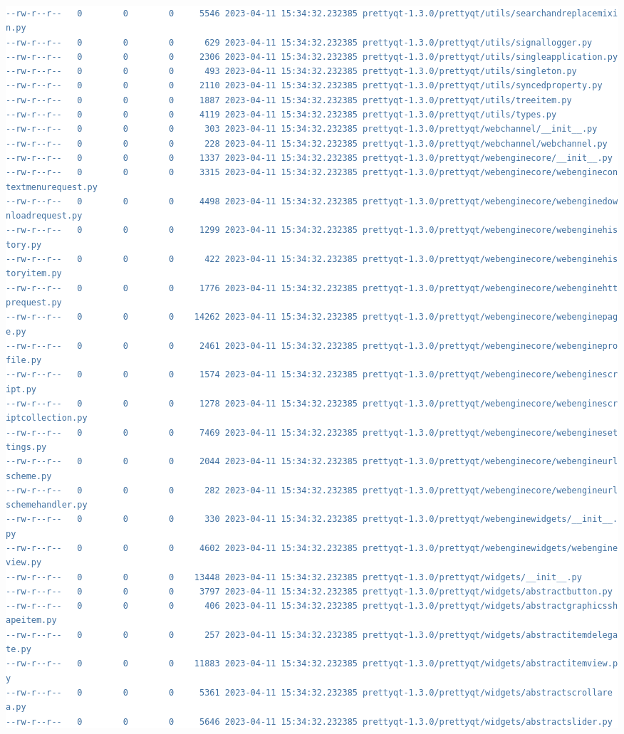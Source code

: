 ```diff
--rw-r--r--   0        0        0     5546 2023-04-11 15:34:32.232385 prettyqt-1.3.0/prettyqt/utils/searchandreplacemixin.py
--rw-r--r--   0        0        0      629 2023-04-11 15:34:32.232385 prettyqt-1.3.0/prettyqt/utils/signallogger.py
--rw-r--r--   0        0        0     2306 2023-04-11 15:34:32.232385 prettyqt-1.3.0/prettyqt/utils/singleapplication.py
--rw-r--r--   0        0        0      493 2023-04-11 15:34:32.232385 prettyqt-1.3.0/prettyqt/utils/singleton.py
--rw-r--r--   0        0        0     2110 2023-04-11 15:34:32.232385 prettyqt-1.3.0/prettyqt/utils/syncedproperty.py
--rw-r--r--   0        0        0     1887 2023-04-11 15:34:32.232385 prettyqt-1.3.0/prettyqt/utils/treeitem.py
--rw-r--r--   0        0        0     4119 2023-04-11 15:34:32.232385 prettyqt-1.3.0/prettyqt/utils/types.py
--rw-r--r--   0        0        0      303 2023-04-11 15:34:32.232385 prettyqt-1.3.0/prettyqt/webchannel/__init__.py
--rw-r--r--   0        0        0      228 2023-04-11 15:34:32.232385 prettyqt-1.3.0/prettyqt/webchannel/webchannel.py
--rw-r--r--   0        0        0     1337 2023-04-11 15:34:32.232385 prettyqt-1.3.0/prettyqt/webenginecore/__init__.py
--rw-r--r--   0        0        0     3315 2023-04-11 15:34:32.232385 prettyqt-1.3.0/prettyqt/webenginecore/webenginecontextmenurequest.py
--rw-r--r--   0        0        0     4498 2023-04-11 15:34:32.232385 prettyqt-1.3.0/prettyqt/webenginecore/webenginedownloadrequest.py
--rw-r--r--   0        0        0     1299 2023-04-11 15:34:32.232385 prettyqt-1.3.0/prettyqt/webenginecore/webenginehistory.py
--rw-r--r--   0        0        0      422 2023-04-11 15:34:32.232385 prettyqt-1.3.0/prettyqt/webenginecore/webenginehistoryitem.py
--rw-r--r--   0        0        0     1776 2023-04-11 15:34:32.232385 prettyqt-1.3.0/prettyqt/webenginecore/webenginehttprequest.py
--rw-r--r--   0        0        0    14262 2023-04-11 15:34:32.232385 prettyqt-1.3.0/prettyqt/webenginecore/webenginepage.py
--rw-r--r--   0        0        0     2461 2023-04-11 15:34:32.232385 prettyqt-1.3.0/prettyqt/webenginecore/webengineprofile.py
--rw-r--r--   0        0        0     1574 2023-04-11 15:34:32.232385 prettyqt-1.3.0/prettyqt/webenginecore/webenginescript.py
--rw-r--r--   0        0        0     1278 2023-04-11 15:34:32.232385 prettyqt-1.3.0/prettyqt/webenginecore/webenginescriptcollection.py
--rw-r--r--   0        0        0     7469 2023-04-11 15:34:32.232385 prettyqt-1.3.0/prettyqt/webenginecore/webenginesettings.py
--rw-r--r--   0        0        0     2044 2023-04-11 15:34:32.232385 prettyqt-1.3.0/prettyqt/webenginecore/webengineurlscheme.py
--rw-r--r--   0        0        0      282 2023-04-11 15:34:32.232385 prettyqt-1.3.0/prettyqt/webenginecore/webengineurlschemehandler.py
--rw-r--r--   0        0        0      330 2023-04-11 15:34:32.232385 prettyqt-1.3.0/prettyqt/webenginewidgets/__init__.py
--rw-r--r--   0        0        0     4602 2023-04-11 15:34:32.232385 prettyqt-1.3.0/prettyqt/webenginewidgets/webengineview.py
--rw-r--r--   0        0        0    13448 2023-04-11 15:34:32.232385 prettyqt-1.3.0/prettyqt/widgets/__init__.py
--rw-r--r--   0        0        0     3797 2023-04-11 15:34:32.232385 prettyqt-1.3.0/prettyqt/widgets/abstractbutton.py
--rw-r--r--   0        0        0      406 2023-04-11 15:34:32.232385 prettyqt-1.3.0/prettyqt/widgets/abstractgraphicsshapeitem.py
--rw-r--r--   0        0        0      257 2023-04-11 15:34:32.232385 prettyqt-1.3.0/prettyqt/widgets/abstractitemdelegate.py
--rw-r--r--   0        0        0    11883 2023-04-11 15:34:32.232385 prettyqt-1.3.0/prettyqt/widgets/abstractitemview.py
--rw-r--r--   0        0        0     5361 2023-04-11 15:34:32.232385 prettyqt-1.3.0/prettyqt/widgets/abstractscrollarea.py
--rw-r--r--   0        0        0     5646 2023-04-11 15:34:32.232385 prettyqt-1.3.0/prettyqt/widgets/abstractslider.py
```